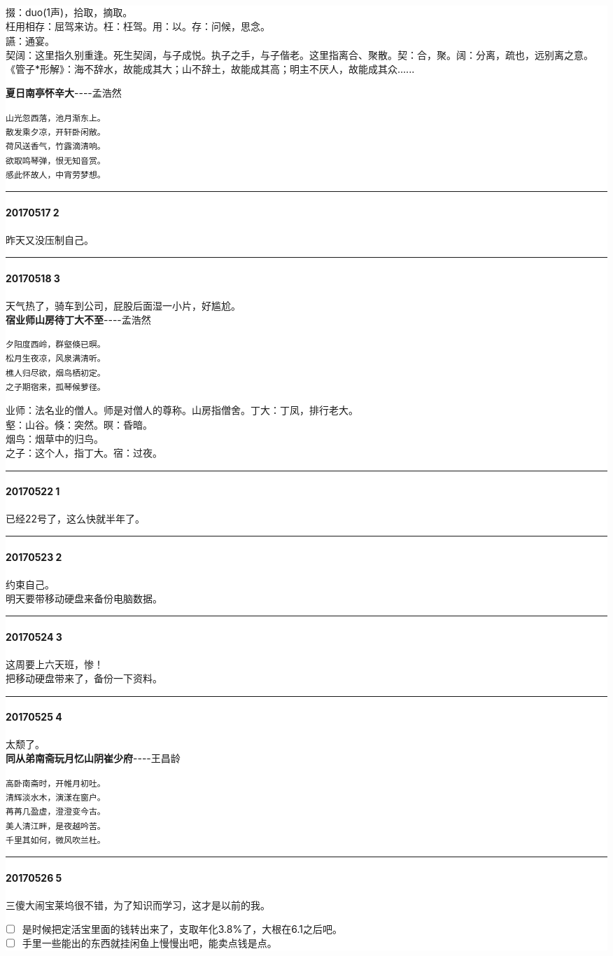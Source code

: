 掇：duo(1声)，拾取，摘取。  
枉用相存：屈驾来访。枉：枉驾。用：以。存：问候，思念。  
讌：通宴。  
契阔：这里指久别重逢。死生契阔，与子成悦。执子之手，与子偕老。这里指离合、聚散。契：合，聚。阔：分离，疏也，远别离之意。  
《管子*形解》：海不辞水，故能成其大；山不辞土，故能成其高；明主不厌人，故能成其众......  

**夏日南亭怀辛大**----孟浩然  

    山光忽西落，池月渐东上。
    散发乘夕凉，开轩卧闲敞。
    荷风送香气，竹露滴清响。
    欲取鸣琴弹，恨无知音赏。
    感此怀故人，中宵劳梦想。 

****
#### 20170517   2
昨天又没压制自己。  

****
#### 20170518   3
天气热了，骑车到公司，屁股后面湿一小片，好尴尬。  
**宿业师山房待丁大不至**----孟浩然  

    夕阳度西岭，群壑倏已暝。
    松月生夜凉，风泉满清听。
    樵人归尽欲，烟鸟栖初定。
    之子期宿来，孤琴候萝径。
    
业师：法名业的僧人。师是对僧人的尊称。山房指僧舍。丁大：丁凤，排行老大。  
壑：山谷。倏：突然。暝：昏暗。  
烟鸟：烟草中的归鸟。  
之子：这个人，指丁大。宿：过夜。  

****
#### 20170522   1
已经22号了，这么快就半年了。  


****
#### 20170523   2
约束自己。  
明天要带移动硬盘来备份电脑数据。  
****
#### 20170524   3
这周要上六天班，惨！  
把移动硬盘带来了，备份一下资料。  
****
#### 20170525   4
太颓了。  
**同从弟南斋玩月忆山阴崔少府**----王昌龄  

    高卧南斋时，开帷月初吐。
    清辉淡水木，演漾在窗户。
    苒苒几盈虚，澄澄变今古。
    美人清江畔，是夜越吟苦。
    千里其如何，微风吹兰杜。
****
#### 20170526   5
三傻大闹宝莱坞很不错，为了知识而学习，这才是以前的我。  
- [ ] 是时候把定活宝里面的钱转出来了，支取年化3.8%了，大根在6.1之后吧。  
- [ ] 手里一些能出的东西就挂闲鱼上慢慢出吧，能卖点钱是点。  
